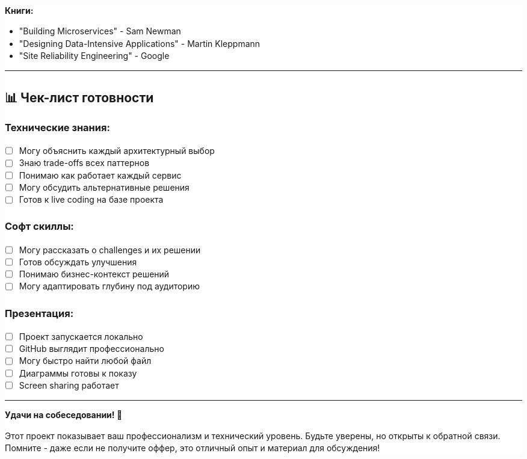 **Книги:**
- "Building Microservices" - Sam Newman
- "Designing Data-Intensive Applications" - Martin Kleppmann
- "Site Reliability Engineering" - Google

---

## 📊 Чек-лист готовности

### Технические знания:

- [ ] Могу объяснить каждый архитектурный выбор
- [ ] Знаю trade-offs всех паттернов
- [ ] Понимаю как работает каждый сервис
- [ ] Могу обсудить альтернативные решения
- [ ] Готов к live coding на базе проекта

### Софт скиллы:

- [ ] Могу рассказать о challenges и их решении
- [ ] Готов обсуждать улучшения
- [ ] Понимаю бизнес-контекст решений
- [ ] Могу адаптировать глубину под аудиторию

### Презентация:

- [ ] Проект запускается локально
- [ ] GitHub выглядит профессионально
- [ ] Могу быстро найти любой файл
- [ ] Диаграммы готовы к показу
- [ ] Screen sharing работает

---

**Удачи на собеседовании! 🚀**

Этот проект показывает ваш профессионализм и технический уровень. Будьте уверены, но открыты к обратной связи. Помните - даже если не получите оффер, это отличный опыт и материал для обсуждения!

